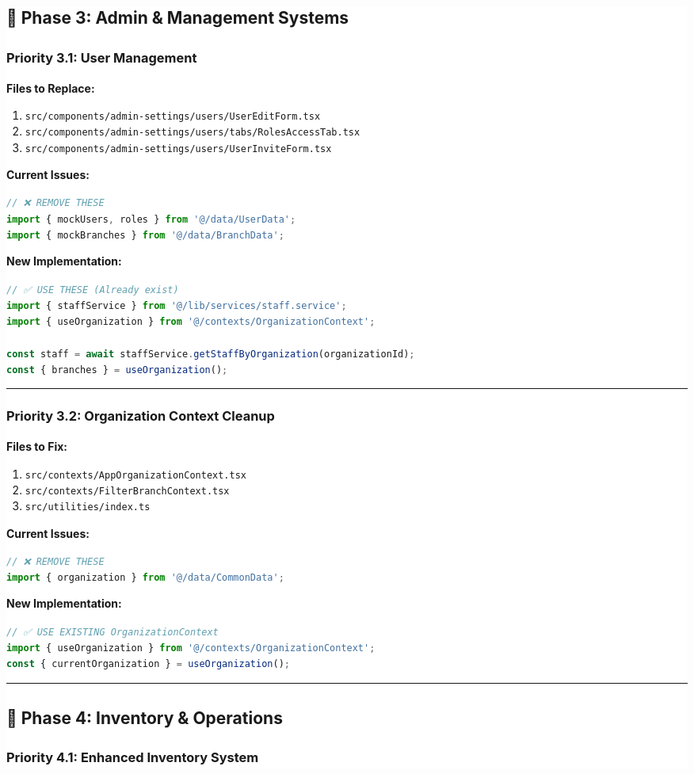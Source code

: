 
## 🚀 **Phase 3: Admin & Management Systems**

### **Priority 3.1: User Management**

**Files to Replace:**
1. `src/components/admin-settings/users/UserEditForm.tsx`
2. `src/components/admin-settings/users/tabs/RolesAccessTab.tsx`
3. `src/components/admin-settings/users/UserInviteForm.tsx`

**Current Issues:**
```typescript
// ❌ REMOVE THESE
import { mockUsers, roles } from '@/data/UserData';
import { mockBranches } from '@/data/BranchData';
```

**New Implementation:**
```typescript
// ✅ USE THESE (Already exist)
import { staffService } from '@/lib/services/staff.service';
import { useOrganization } from '@/contexts/OrganizationContext';

const staff = await staffService.getStaffByOrganization(organizationId);
const { branches } = useOrganization();
```

---

### **Priority 3.2: Organization Context Cleanup**

**Files to Fix:**
1. `src/contexts/AppOrganizationContext.tsx`
2. `src/contexts/FilterBranchContext.tsx`
3. `src/utilities/index.ts`

**Current Issues:**
```typescript
// ❌ REMOVE THESE
import { organization } from '@/data/CommonData';
```

**New Implementation:**
```typescript
// ✅ USE EXISTING OrganizationContext
import { useOrganization } from '@/contexts/OrganizationContext';
const { currentOrganization } = useOrganization();
```

---

## 🚀 **Phase 4: Inventory & Operations**

### **Priority 4.1: Enhanced Inventory System**
